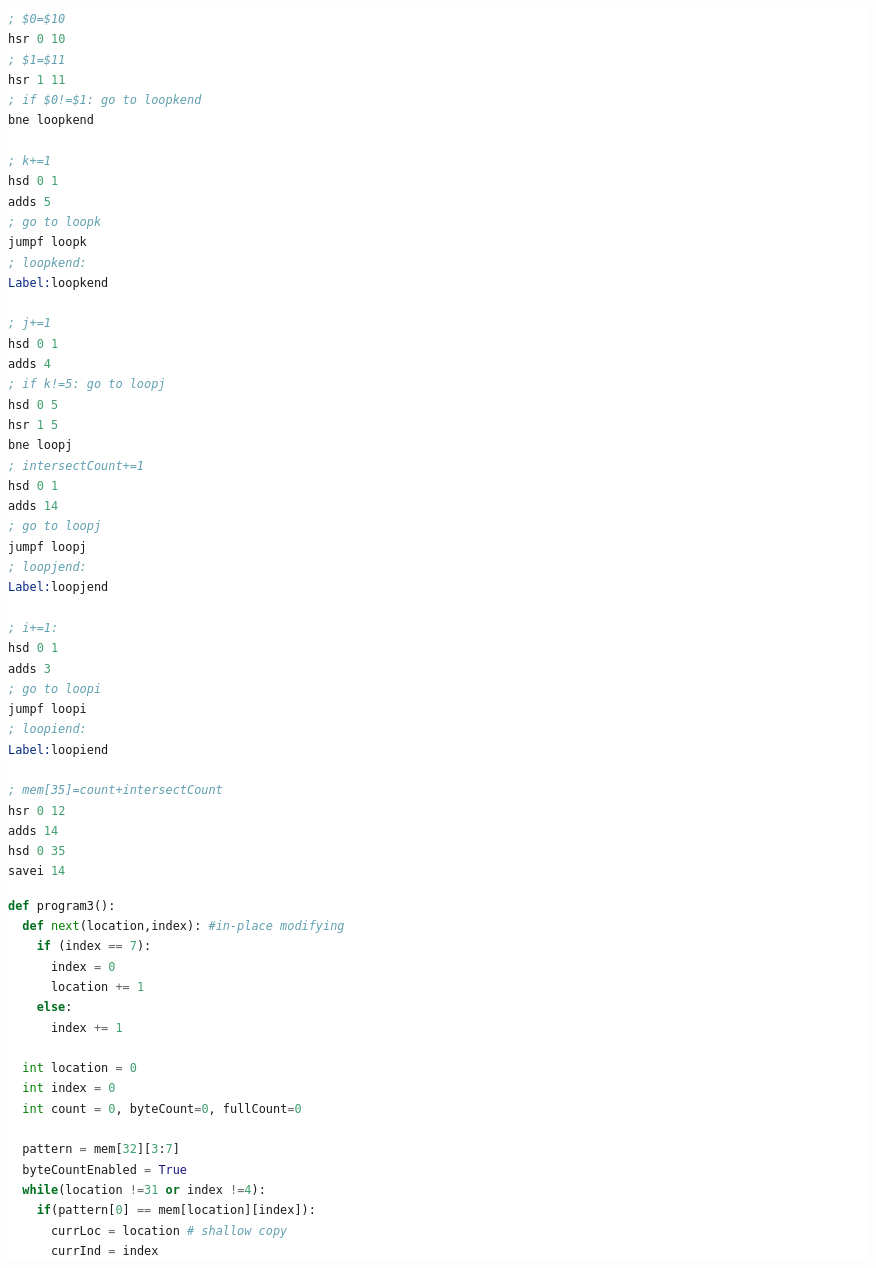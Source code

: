 ```asm
; $0=$10
hsr 0 10
; $1=$11
hsr 1 11
; if $0!=$1: go to loopkend
bne loopkend

; k+=1
hsd 0 1           
adds 5
; go to loopk
jumpf loopk
; loopkend:
Label:loopkend

; j+=1
hsd 0 1           
adds 4
; if k!=5: go to loopj
hsd 0 5
hsr 1 5
bne loopj
; intersectCount+=1
hsd 0 1           
adds 14
; go to loopj
jumpf loopj
; loopjend:
Label:loopjend

; i+=1:
hsd 0 1            
adds 3          
; go to loopi
jumpf loopi
; loopiend:
Label:loopiend

; mem[35]=count+intersectCount
hsr 0 12
adds 14
hsd 0 35 
savei 14
```

```python
def program3():
  def next(location,index): #in-place modifying
    if (index == 7):
      index = 0
      location += 1
    else:
      index += 1
  
  int location = 0
  int index = 0
  int count = 0, byteCount=0, fullCount=0

  pattern = mem[32][3:7]
  byteCountEnabled = True
  while(location !=31 or index !=4):
    if(pattern[0] == mem[location][index]):
      currLoc = location # shallow copy
      currInd = index
```

[//]: <> (To edit the picture above, simply download draw.io integration in VS code)
